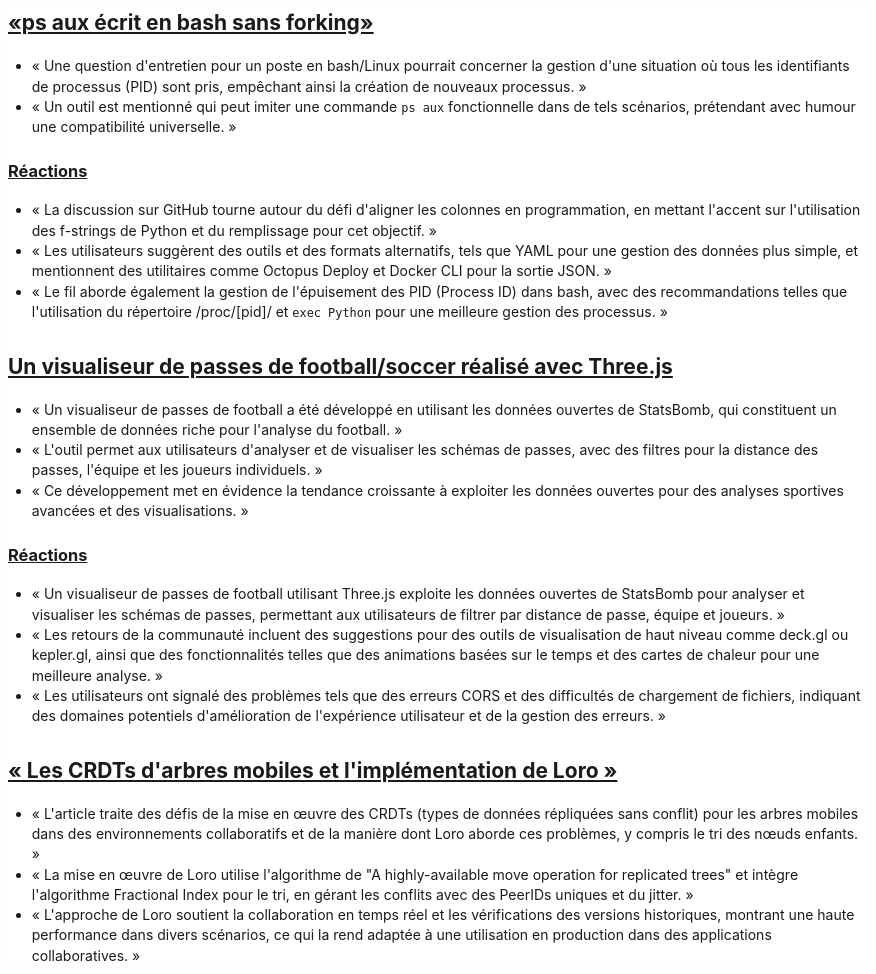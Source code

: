 ## [«ps aux écrit en bash sans forking»](https://github.com/izabera/ps)

- « Une question d'entretien pour un poste en bash/Linux pourrait concerner la gestion d'une situation où tous les identifiants de processus (PID) sont pris, empêchant ainsi la création de nouveaux processus. »
- « Un outil est mentionné qui peut imiter une commande `ps aux` fonctionnelle dans de tels scénarios, prétendant avec humour une compatibilité universelle. »

### [Réactions](https://news.ycombinator.com/item?id=41097241)

- « La discussion sur GitHub tourne autour du défi d'aligner les colonnes en programmation, en mettant l'accent sur l'utilisation des f-strings de Python et du remplissage pour cet objectif. »
- « Les utilisateurs suggèrent des outils et des formats alternatifs, tels que YAML pour une gestion des données plus simple, et mentionnent des utilitaires comme Octopus Deploy et Docker CLI pour la sortie JSON. »
- « Le fil aborde également la gestion de l'épuisement des PID (Process ID) dans bash, avec des recommandations telles que l'utilisation du répertoire /proc/[pid]/ et `exec Python` pour une meilleure gestion des processus. »

## [Un visualiseur de passes de football/soccer réalisé avec Three.js](https://statsbomb-3d-viz.vercel.app/)

- « Un visualiseur de passes de football a été développé en utilisant les données ouvertes de StatsBomb, qui constituent un ensemble de données riche pour l'analyse du football. »
- « L'outil permet aux utilisateurs d'analyser et de visualiser les schémas de passes, avec des filtres pour la distance des passes, l'équipe et les joueurs individuels. »
- « Ce développement met en évidence la tendance croissante à exploiter les données ouvertes pour des analyses sportives avancées et des visualisations. »

### [Réactions](https://news.ycombinator.com/item?id=41095839)

- « Un visualiseur de passes de football utilisant Three.js exploite les données ouvertes de StatsBomb pour analyser et visualiser les schémas de passes, permettant aux utilisateurs de filtrer par distance de passe, équipe et joueurs. »
- « Les retours de la communauté incluent des suggestions pour des outils de visualisation de haut niveau comme deck.gl ou kepler.gl, ainsi que des fonctionnalités telles que des animations basées sur le temps et des cartes de chaleur pour une meilleure analyse. »
- « Les utilisateurs ont signalé des problèmes tels que des erreurs CORS et des difficultés de chargement de fichiers, indiquant des domaines potentiels d'amélioration de l'expérience utilisateur et de la gestion des erreurs. »

## [« Les CRDTs d'arbres mobiles et l'implémentation de Loro »](https://loro.dev/blog/movable-tree)

- « L'article traite des défis de la mise en œuvre des CRDTs (types de données répliquées sans conflit) pour les arbres mobiles dans des environnements collaboratifs et de la manière dont Loro aborde ces problèmes, y compris le tri des nœuds enfants. »
- « La mise en œuvre de Loro utilise l'algorithme de "A highly-available move operation for replicated trees" et intègre l'algorithme Fractional Index pour le tri, en gérant les conflits avec des PeerIDs uniques et du jitter. »
- « L'approche de Loro soutient la collaboration en temps réel et les vérifications des versions historiques, montrant une haute performance dans divers scénarios, ce qui la rend adaptée à une utilisation en production dans des applications collaboratives. »
